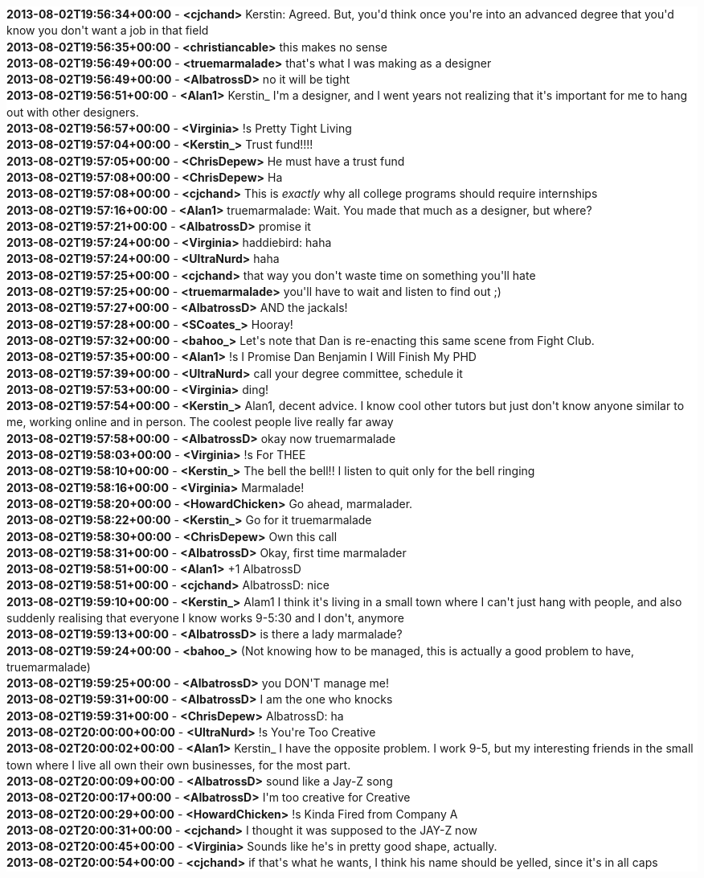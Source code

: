 **2013-08-02T19:56:34+00:00** - **&lt;cjchand&gt;** Kerstin: Agreed. But, you'd think once you're into an advanced degree that you'd know you don't want a job in that field  
**2013-08-02T19:56:35+00:00** - **&lt;christiancable&gt;** this makes no sense  
**2013-08-02T19:56:49+00:00** - **&lt;truemarmalade&gt;** that's what I was making as a designer  
**2013-08-02T19:56:49+00:00** - **&lt;AlbatrossD&gt;** no it will be tight  
**2013-08-02T19:56:51+00:00** - **&lt;Alan1&gt;** Kerstin_ I'm a designer, and I went years not realizing that it's important for me to hang out with other designers.  
**2013-08-02T19:56:57+00:00** - **&lt;Virginia&gt;** !s Pretty Tight Living  
**2013-08-02T19:57:04+00:00** - **&lt;Kerstin_&gt;** Trust fund!!!!  
**2013-08-02T19:57:05+00:00** - **&lt;ChrisDepew&gt;** He must have a trust fund  
**2013-08-02T19:57:08+00:00** - **&lt;ChrisDepew&gt;** Ha  
**2013-08-02T19:57:08+00:00** - **&lt;cjchand&gt;** This is *exactly* why all college programs should require internships  
**2013-08-02T19:57:16+00:00** - **&lt;Alan1&gt;** truemarmalade: Wait. You made that much as a designer, but where?  
**2013-08-02T19:57:21+00:00** - **&lt;AlbatrossD&gt;** promise it  
**2013-08-02T19:57:24+00:00** - **&lt;Virginia&gt;** haddiebird: haha  
**2013-08-02T19:57:24+00:00** - **&lt;UltraNurd&gt;** haha  
**2013-08-02T19:57:25+00:00** - **&lt;cjchand&gt;** that way you don't waste time on something you'll hate  
**2013-08-02T19:57:25+00:00** - **&lt;truemarmalade&gt;** you'll have to wait and listen to find out ;)  
**2013-08-02T19:57:27+00:00** - **&lt;AlbatrossD&gt;** AND the jackals!  
**2013-08-02T19:57:28+00:00** - **&lt;SCoates_&gt;** Hooray!  
**2013-08-02T19:57:32+00:00** - **&lt;bahoo_&gt;** Let's note that Dan is re-enacting this same scene from Fight Club.  
**2013-08-02T19:57:35+00:00** - **&lt;Alan1&gt;** !s I Promise Dan Benjamin I Will Finish My PHD  
**2013-08-02T19:57:39+00:00** - **&lt;UltraNurd&gt;** call your degree committee, schedule it  
**2013-08-02T19:57:53+00:00** - **&lt;Virginia&gt;** ding!  
**2013-08-02T19:57:54+00:00** - **&lt;Kerstin_&gt;** Alan1, decent advice. I know cool other tutors but just don't know anyone similar to me, working online and in person. The coolest people live really far away  
**2013-08-02T19:57:58+00:00** - **&lt;AlbatrossD&gt;** okay now truemarmalade  
**2013-08-02T19:58:03+00:00** - **&lt;Virginia&gt;** !s For THEE  
**2013-08-02T19:58:10+00:00** - **&lt;Kerstin_&gt;** The bell the bell!! I listen to quit only for the bell ringing  
**2013-08-02T19:58:16+00:00** - **&lt;Virginia&gt;** Marmalade!  
**2013-08-02T19:58:20+00:00** - **&lt;HowardChicken&gt;** Go ahead, marmalader.  
**2013-08-02T19:58:22+00:00** - **&lt;Kerstin_&gt;** Go for it truemarmalade  
**2013-08-02T19:58:30+00:00** - **&lt;ChrisDepew&gt;** Own this call  
**2013-08-02T19:58:31+00:00** - **&lt;AlbatrossD&gt;** Okay, first time marmalader  
**2013-08-02T19:58:51+00:00** - **&lt;Alan1&gt;** +1 AlbatrossD  
**2013-08-02T19:58:51+00:00** - **&lt;cjchand&gt;** AlbatrossD: nice  
**2013-08-02T19:59:10+00:00** - **&lt;Kerstin_&gt;** Alam1 I think it's living in a small town where I can't just hang with people, and also suddenly realising that everyone I know works 9-5:30 and I don't, anymore  
**2013-08-02T19:59:13+00:00** - **&lt;AlbatrossD&gt;** is there a lady marmalade?  
**2013-08-02T19:59:24+00:00** - **&lt;bahoo_&gt;** (Not knowing how to be managed, this is actually a good problem to have, truemarmalade)  
**2013-08-02T19:59:25+00:00** - **&lt;AlbatrossD&gt;** you DON'T manage me!  
**2013-08-02T19:59:31+00:00** - **&lt;AlbatrossD&gt;** I am the one who knocks  
**2013-08-02T19:59:31+00:00** - **&lt;ChrisDepew&gt;** AlbatrossD: ha  
**2013-08-02T20:00:00+00:00** - **&lt;UltraNurd&gt;** !s You're Too Creative  
**2013-08-02T20:00:02+00:00** - **&lt;Alan1&gt;** Kerstin_ I have the opposite problem. I work 9-5, but my interesting friends in the small town where I live all own their own businesses, for the most part.  
**2013-08-02T20:00:09+00:00** - **&lt;AlbatrossD&gt;** sound like a Jay-Z song  
**2013-08-02T20:00:17+00:00** - **&lt;AlbatrossD&gt;** I'm too creative for Creative  
**2013-08-02T20:00:29+00:00** - **&lt;HowardChicken&gt;** !s Kinda Fired from Company A  
**2013-08-02T20:00:31+00:00** - **&lt;cjchand&gt;** I thought it was supposed to the JAY-Z now  
**2013-08-02T20:00:45+00:00** - **&lt;Virginia&gt;** Sounds like he's in pretty good shape, actually.  
**2013-08-02T20:00:54+00:00** - **&lt;cjchand&gt;** if that's what he wants, I think his name should be yelled, since it's in all caps  